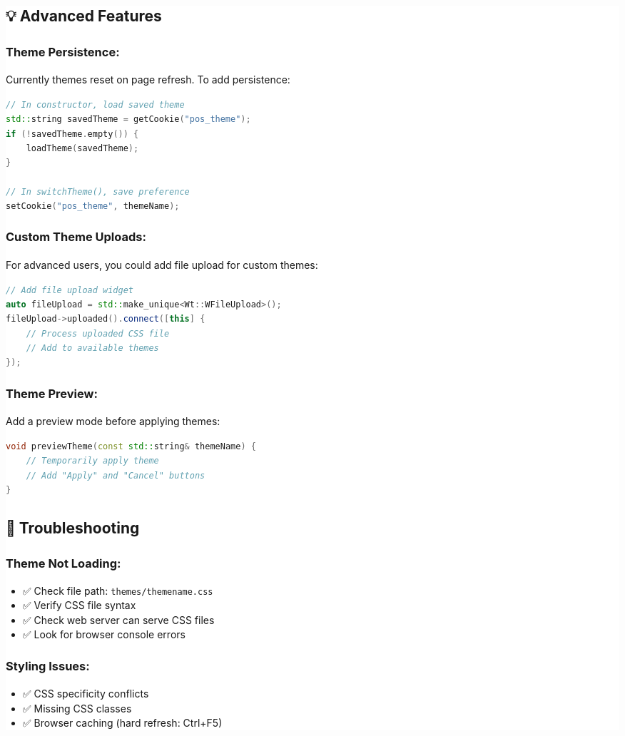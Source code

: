 ## 💡 **Advanced Features**

### **Theme Persistence:**
Currently themes reset on page refresh. To add persistence:

```cpp
// In constructor, load saved theme
std::string savedTheme = getCookie("pos_theme");
if (!savedTheme.empty()) {
    loadTheme(savedTheme);
}

// In switchTheme(), save preference
setCookie("pos_theme", themeName);
```

### **Custom Theme Uploads:**
For advanced users, you could add file upload for custom themes:

```cpp
// Add file upload widget
auto fileUpload = std::make_unique<Wt::WFileUpload>();
fileUpload->uploaded().connect([this] {
    // Process uploaded CSS file
    // Add to available themes
});
```

### **Theme Preview:**
Add a preview mode before applying themes:

```cpp
void previewTheme(const std::string& themeName) {
    // Temporarily apply theme
    // Add "Apply" and "Cancel" buttons
}
```

## 🔧 **Troubleshooting**

### **Theme Not Loading:**
- ✅ Check file path: `themes/themename.css`
- ✅ Verify CSS file syntax
- ✅ Check web server can serve CSS files
- ✅ Look for browser console errors

### **Styling Issues:**
- ✅ CSS specificity conflicts
- ✅ Missing CSS classes
- ✅ Browser caching (hard refresh: Ctrl+F5)
